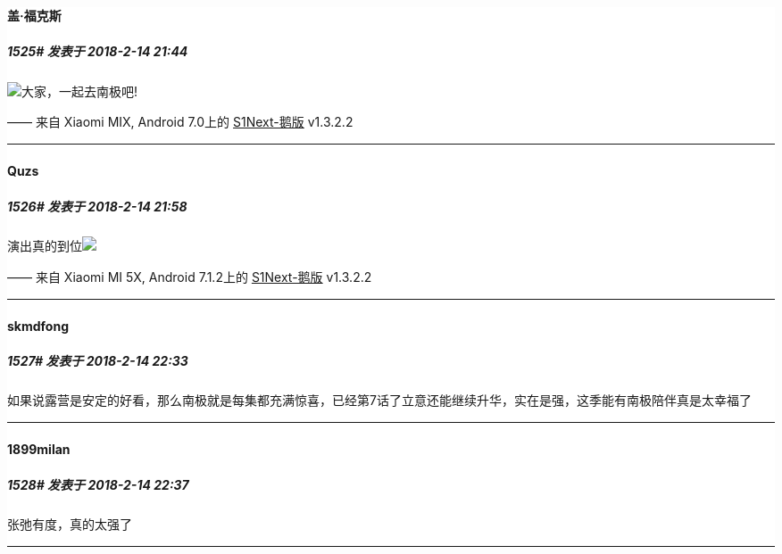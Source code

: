 ####  盖·福克斯  
##### 1525#       发表于 2018-2-14 21:44



<img src="https://static.saraba1st.com/image/smiley/face2017/140.png" referrerpolicy="no-referrer">大家，一起去南极吧!

—— 来自 Xiaomi MIX, Android 7.0上的 [S1Next-鹅版](https://github.com/ykrank/S1-Next/releases) v1.3.2.2







*****

####  Quzs  
##### 1526#       发表于 2018-2-14 21:58




演出真的到位<img src="https://static.saraba1st.com/image/smiley/face2017/138.png" referrerpolicy="no-referrer">

—— 来自 Xiaomi MI 5X, Android 7.1.2上的 [S1Next-鹅版](https://github.com/ykrank/S1-Next/releases) v1.3.2.2







*****

####  skmdfong  
##### 1527#       发表于 2018-2-14 22:33




如果说露营是安定的好看，那么南极就是每集都充满惊喜，已经第7话了立意还能继续升华，实在是强，这季能有南极陪伴真是太幸福了







*****

####  1899milan  
##### 1528#       发表于 2018-2-14 22:37




张弛有度，真的太强了







*****
